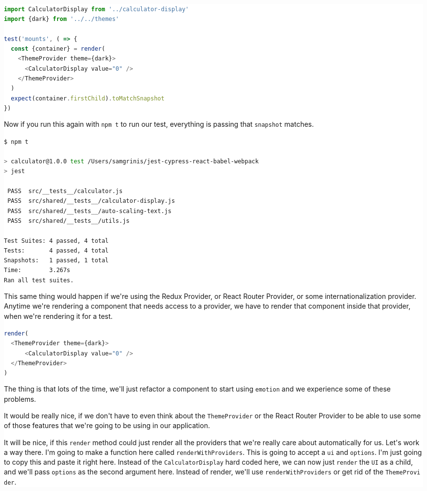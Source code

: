 ```js
import CalculatorDisplay from '../calculator-display'
import {dark} from '../../themes'

test('mounts', ( => {
  const {container} = render(
    <ThemeProvider theme={dark}>
      <CalculatorDisplay value="0" />
    </ThemeProvider>
  )
  expect(container.firstChild).toMatchSnapshot
})
```

Now if you run this again with `npm t` to run our test, everything is passing that `snapshot` matches.

```bash
$ npm t

> calculator@1.0.0 test /Users/samgrinis/jest-cypress-react-babel-webpack
> jest

 PASS  src/__tests__/calculator.js
 PASS  src/shared/__tests__/calculator-display.js
 PASS  src/shared/__tests__/auto-scaling-text.js
 PASS  src/shared/__tests__/utils.js

Test Suites: 4 passed, 4 total
Tests:       4 passed, 4 total
Snapshots:   1 passed, 1 total
Time:        3.267s
Ran all test suites.
```

This same thing would happen if we're using the Redux Provider, or React Router Provider, or some internationalization provider. Anytime we're rendering a component that needs access to a provider, we have to render that component inside that provider, when we're rendering it for a test.

```js
render(
  <ThemeProvider theme={dark}>
      <CalculatorDisplay value="0" />
  </ThemeProvider>
)
```

The thing is that lots of the time, we'll just refactor a component to start using `emotion` and we experience some of these problems.

It would be really nice, if we don't have to even think about the `ThemeProvider` or the React Router Provider to be able to use some of those features that we're going to be using in our application.

It will be nice, if this `render` method could just render all the providers that we're really care about automatically for us. Let's work a way there. I'm going to make a function here called `renderWithProviders`. This is going to accept a `ui` and `options`. I'm just going to copy this and paste it right here. Instead of the `CalculatorDisplay` hard coded here, we can now just `render` the `UI` as a child, and we'll pass `options` as the second argument here. Instead of render, we'll use `renderWithProviders` or get rid of the `ThemeProvider`.
